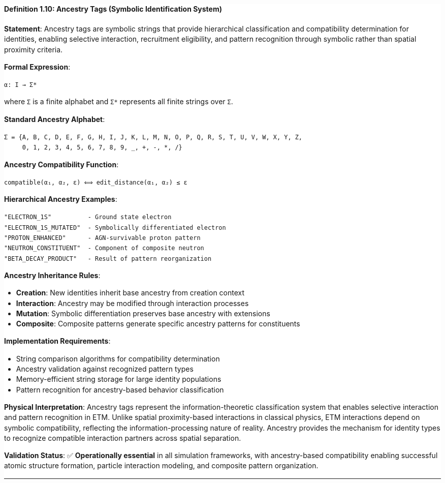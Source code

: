 #### Definition 1.10: Ancestry Tags (Symbolic Identification System)

**Statement**: Ancestry tags are symbolic strings that provide hierarchical classification and compatibility determination for identities, enabling selective interaction, recruitment eligibility, and pattern recognition through symbolic rather than spatial proximity criteria.

**Formal Expression**:
```
α: I → Σ*
```

where `Σ` is a finite alphabet and `Σ*` represents all finite strings over `Σ`.

**Standard Ancestry Alphabet**:
```
Σ = {A, B, C, D, E, F, G, H, I, J, K, L, M, N, O, P, Q, R, S, T, U, V, W, X, Y, Z, 
     0, 1, 2, 3, 4, 5, 6, 7, 8, 9, _, +, -, *, /}
```

**Ancestry Compatibility Function**:
```
compatible(α₁, α₂, ε) ⟺ edit_distance(α₁, α₂) ≤ ε
```

**Hierarchical Ancestry Examples**:
```
"ELECTRON_1S"          - Ground state electron
"ELECTRON_1S_MUTATED"  - Symbolically differentiated electron
"PROTON_ENHANCED"      - AGN-survivable proton pattern
"NEUTRON_CONSTITUENT"  - Component of composite neutron
"BETA_DECAY_PRODUCT"   - Result of pattern reorganization
```

**Ancestry Inheritance Rules**:
- **Creation**: New identities inherit base ancestry from creation context
- **Interaction**: Ancestry may be modified through interaction processes
- **Mutation**: Symbolic differentiation preserves base ancestry with extensions
- **Composite**: Composite patterns generate specific ancestry patterns for constituents

**Implementation Requirements**:
- String comparison algorithms for compatibility determination
- Ancestry validation against recognized pattern types
- Memory-efficient string storage for large identity populations
- Pattern recognition for ancestry-based behavior classification

**Physical Interpretation**: Ancestry tags represent the information-theoretic classification system that enables selective interaction and pattern recognition in ETM. Unlike spatial proximity-based interactions in classical physics, ETM interactions depend on symbolic compatibility, reflecting the information-processing nature of reality. Ancestry provides the mechanism for identity types to recognize compatible interaction partners across spatial separation.

**Validation Status**: ✅ **Operationally essential** in all simulation frameworks, with ancestry-based compatibility enabling successful atomic structure formation, particle interaction modeling, and composite pattern organization.

---
